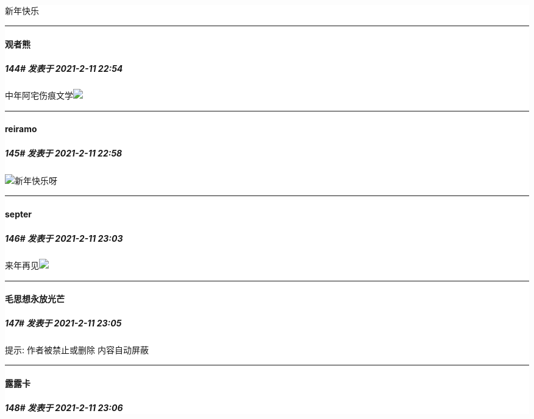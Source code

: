 
新年快乐







*****

####  观者熊  
##### 144#       发表于 2021-2-11 22:54




中年阿宅伤痕文学<img src="https://static.saraba1st.com/image/smiley/face2017/224.png" referrerpolicy="no-referrer">







*****

####  reiramo  
##### 145#       发表于 2021-2-11 22:58



<img src="https://static.saraba1st.com/image/smiley/face2017/072.png" referrerpolicy="no-referrer">新年快乐呀







*****

####  septer  
##### 146#       发表于 2021-2-11 23:03




来年再见<img src="https://static.saraba1st.com/image/smiley/face2017/026.png" referrerpolicy="no-referrer">







*****

####  毛思想永放光芒  
##### 147#       发表于 2021-2-11 23:05

提示: 作者被禁止或删除 内容自动屏蔽



*****

####  露露卡  
##### 148#       发表于 2021-2-11 23:06

